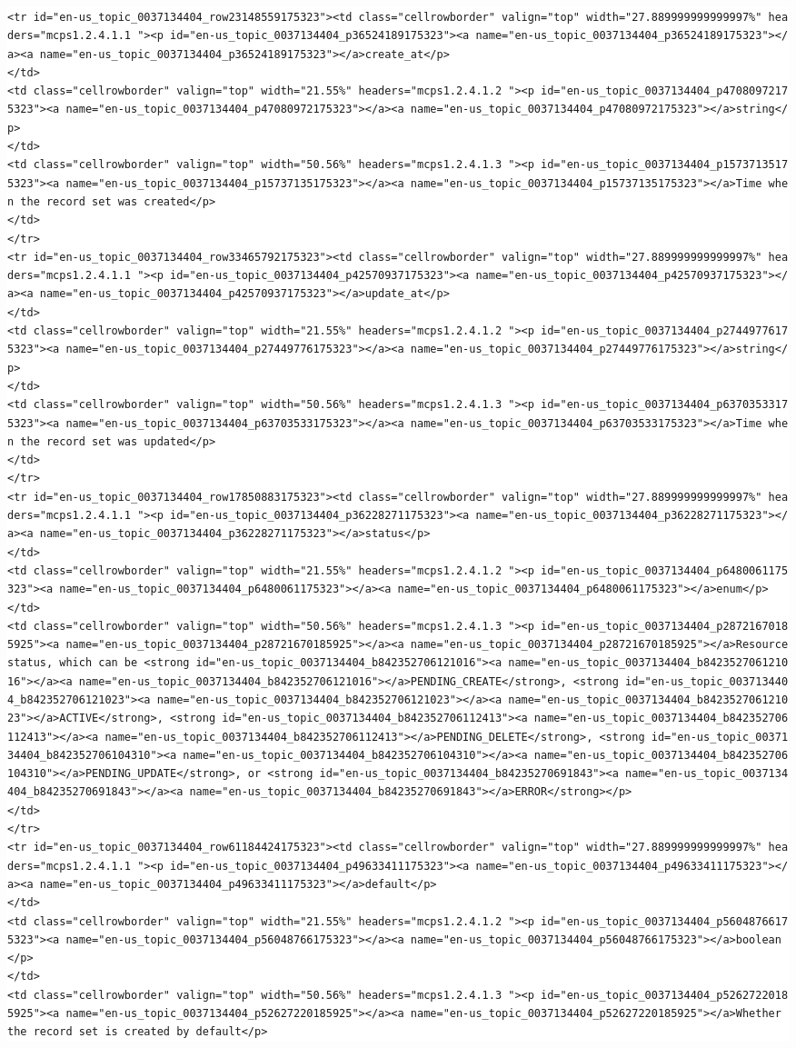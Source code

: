     <tr id="en-us_topic_0037134404_row23148559175323"><td class="cellrowborder" valign="top" width="27.889999999999997%" headers="mcps1.2.4.1.1 "><p id="en-us_topic_0037134404_p36524189175323"><a name="en-us_topic_0037134404_p36524189175323"></a><a name="en-us_topic_0037134404_p36524189175323"></a>create_at</p>
    </td>
    <td class="cellrowborder" valign="top" width="21.55%" headers="mcps1.2.4.1.2 "><p id="en-us_topic_0037134404_p47080972175323"><a name="en-us_topic_0037134404_p47080972175323"></a><a name="en-us_topic_0037134404_p47080972175323"></a>string</p>
    </td>
    <td class="cellrowborder" valign="top" width="50.56%" headers="mcps1.2.4.1.3 "><p id="en-us_topic_0037134404_p15737135175323"><a name="en-us_topic_0037134404_p15737135175323"></a><a name="en-us_topic_0037134404_p15737135175323"></a>Time when the record set was created</p>
    </td>
    </tr>
    <tr id="en-us_topic_0037134404_row33465792175323"><td class="cellrowborder" valign="top" width="27.889999999999997%" headers="mcps1.2.4.1.1 "><p id="en-us_topic_0037134404_p42570937175323"><a name="en-us_topic_0037134404_p42570937175323"></a><a name="en-us_topic_0037134404_p42570937175323"></a>update_at</p>
    </td>
    <td class="cellrowborder" valign="top" width="21.55%" headers="mcps1.2.4.1.2 "><p id="en-us_topic_0037134404_p27449776175323"><a name="en-us_topic_0037134404_p27449776175323"></a><a name="en-us_topic_0037134404_p27449776175323"></a>string</p>
    </td>
    <td class="cellrowborder" valign="top" width="50.56%" headers="mcps1.2.4.1.3 "><p id="en-us_topic_0037134404_p63703533175323"><a name="en-us_topic_0037134404_p63703533175323"></a><a name="en-us_topic_0037134404_p63703533175323"></a>Time when the record set was updated</p>
    </td>
    </tr>
    <tr id="en-us_topic_0037134404_row17850883175323"><td class="cellrowborder" valign="top" width="27.889999999999997%" headers="mcps1.2.4.1.1 "><p id="en-us_topic_0037134404_p36228271175323"><a name="en-us_topic_0037134404_p36228271175323"></a><a name="en-us_topic_0037134404_p36228271175323"></a>status</p>
    </td>
    <td class="cellrowborder" valign="top" width="21.55%" headers="mcps1.2.4.1.2 "><p id="en-us_topic_0037134404_p6480061175323"><a name="en-us_topic_0037134404_p6480061175323"></a><a name="en-us_topic_0037134404_p6480061175323"></a>enum</p>
    </td>
    <td class="cellrowborder" valign="top" width="50.56%" headers="mcps1.2.4.1.3 "><p id="en-us_topic_0037134404_p28721670185925"><a name="en-us_topic_0037134404_p28721670185925"></a><a name="en-us_topic_0037134404_p28721670185925"></a>Resource status, which can be <strong id="en-us_topic_0037134404_b842352706121016"><a name="en-us_topic_0037134404_b842352706121016"></a><a name="en-us_topic_0037134404_b842352706121016"></a>PENDING_CREATE</strong>, <strong id="en-us_topic_0037134404_b842352706121023"><a name="en-us_topic_0037134404_b842352706121023"></a><a name="en-us_topic_0037134404_b842352706121023"></a>ACTIVE</strong>, <strong id="en-us_topic_0037134404_b842352706112413"><a name="en-us_topic_0037134404_b842352706112413"></a><a name="en-us_topic_0037134404_b842352706112413"></a>PENDING_DELETE</strong>, <strong id="en-us_topic_0037134404_b842352706104310"><a name="en-us_topic_0037134404_b842352706104310"></a><a name="en-us_topic_0037134404_b842352706104310"></a>PENDING_UPDATE</strong>, or <strong id="en-us_topic_0037134404_b84235270691843"><a name="en-us_topic_0037134404_b84235270691843"></a><a name="en-us_topic_0037134404_b84235270691843"></a>ERROR</strong></p>
    </td>
    </tr>
    <tr id="en-us_topic_0037134404_row61184424175323"><td class="cellrowborder" valign="top" width="27.889999999999997%" headers="mcps1.2.4.1.1 "><p id="en-us_topic_0037134404_p49633411175323"><a name="en-us_topic_0037134404_p49633411175323"></a><a name="en-us_topic_0037134404_p49633411175323"></a>default</p>
    </td>
    <td class="cellrowborder" valign="top" width="21.55%" headers="mcps1.2.4.1.2 "><p id="en-us_topic_0037134404_p56048766175323"><a name="en-us_topic_0037134404_p56048766175323"></a><a name="en-us_topic_0037134404_p56048766175323"></a>boolean</p>
    </td>
    <td class="cellrowborder" valign="top" width="50.56%" headers="mcps1.2.4.1.3 "><p id="en-us_topic_0037134404_p52627220185925"><a name="en-us_topic_0037134404_p52627220185925"></a><a name="en-us_topic_0037134404_p52627220185925"></a>Whether the record set is created by default</p>